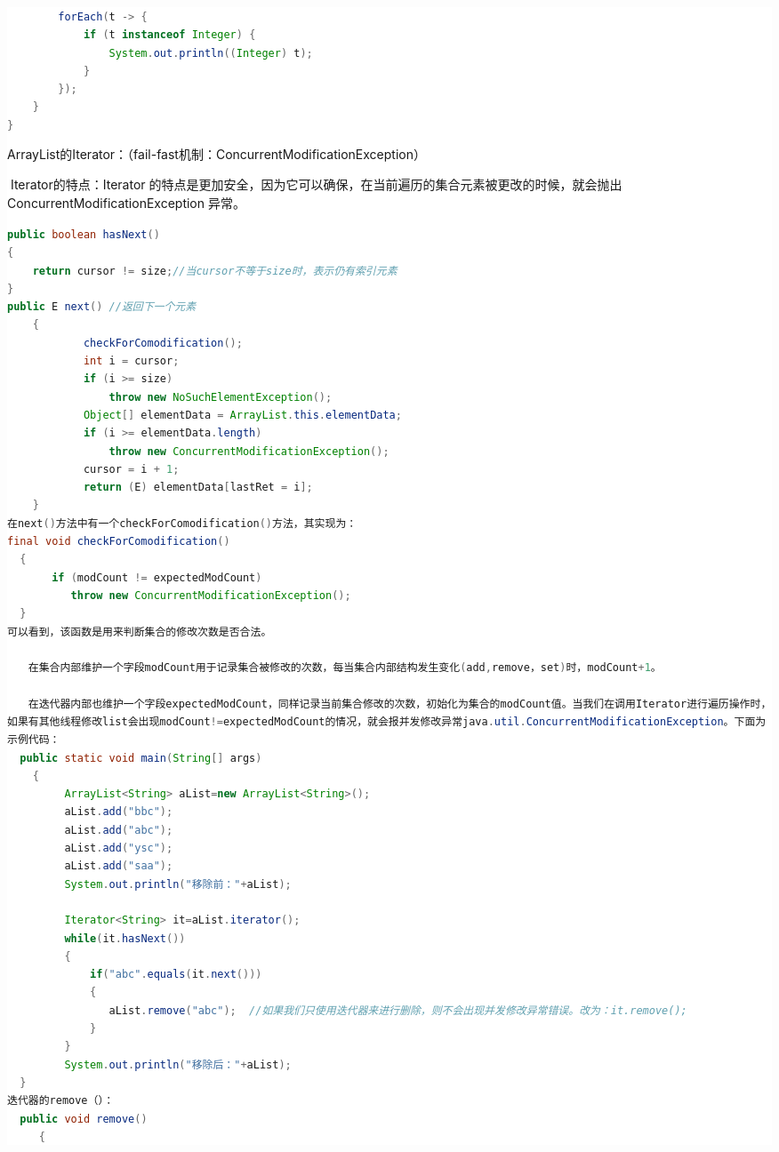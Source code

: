   ```java
          forEach(t -> {
              if (t instanceof Integer) {
                  System.out.println((Integer) t);
              }
          });
      }
  }
  ```

  ArrayList的Iterator：（fail-fast机制：ConcurrentModificationException）

  ​	Iterator的特点：Iterator 的特点是更加安全，因为它可以确保，在当前遍历的集合元素被更改的时候，就会抛出 ConcurrentModificationException 异常。

  ```java
  public boolean hasNext()
  {
      return cursor != size;//当cursor不等于size时，表示仍有索引元素
  }
  public E next() //返回下一个元素
      {
              checkForComodification();
              int i = cursor;
              if (i >= size)
                  throw new NoSuchElementException();
              Object[] elementData = ArrayList.this.elementData;
              if (i >= elementData.length)
                  throw new ConcurrentModificationException();
              cursor = i + 1;
              return (E) elementData[lastRet = i];
      }
  在next()方法中有一个checkForComodification()方法，其实现为：
  final void checkForComodification()
    {
         if (modCount != expectedModCount)
            throw new ConcurrentModificationException();
    }
  可以看到，该函数是用来判断集合的修改次数是否合法。
  
  　　在集合内部维护一个字段modCount用于记录集合被修改的次数，每当集合内部结构发生变化(add,remove，set)时，modCount+1。
  
  　　在迭代器内部也维护一个字段expectedModCount，同样记录当前集合修改的次数，初始化为集合的modCount值。当我们在调用Iterator进行遍历操作时，如果有其他线程修改list会出现modCount!=expectedModCount的情况，就会报并发修改异常java.util.ConcurrentModificationException。下面为示例代码：
    public static void main(String[] args)
      {
           ArrayList<String> aList=new ArrayList<String>();
           aList.add("bbc");
           aList.add("abc");
           aList.add("ysc");
           aList.add("saa");
           System.out.println("移除前："+aList);
      
           Iterator<String> it=aList.iterator();
           while(it.hasNext())
           {
               if("abc".equals(it.next()))
               {
                  aList.remove("abc");  //如果我们只使用迭代器来进行删除，则不会出现并发修改异常错误。改为：it.remove();      
               }
           }
           System.out.println("移除后："+aList);
    }
  迭代器的remove（）：
    public void remove()
       {
  ```